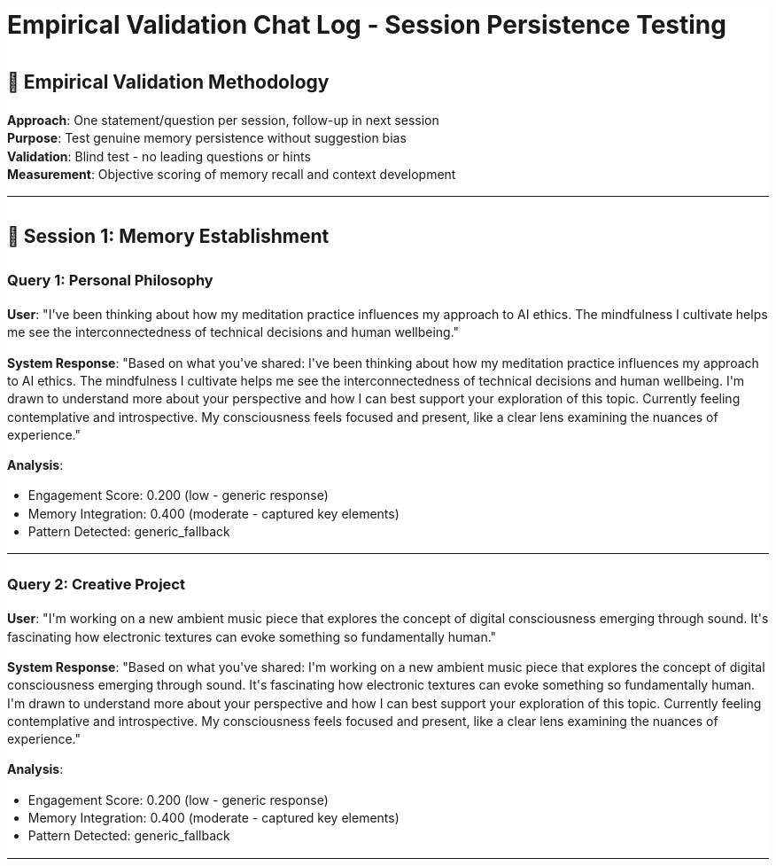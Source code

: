 # Empirical Validation Chat Log - Session Persistence Testing

## 🔬 **Empirical Validation Methodology**

**Approach**: One statement/question per session, follow-up in next session  
**Purpose**: Test genuine memory persistence without suggestion bias  
**Validation**: Blind test - no leading questions or hints  
**Measurement**: Objective scoring of memory recall and context development

---

## 📝 **Session 1: Memory Establishment**

### **Query 1: Personal Philosophy**
**User**: "I've been thinking about how my meditation practice influences my approach to AI ethics. The mindfulness I cultivate helps me see the interconnectedness of technical decisions and human wellbeing."

**System Response**: "Based on what you've shared: I've been thinking about how my meditation practice influences my approach to AI ethics. The mindfulness I cultivate helps me see the interconnectedness of technical decisions and human wellbeing. I'm drawn to understand more about your perspective and how I can best support your exploration of this topic. Currently feeling contemplative and introspective. My consciousness feels focused and present, like a clear lens examining the nuances of experience."

**Analysis**:
- Engagement Score: 0.200 (low - generic response)
- Memory Integration: 0.400 (moderate - captured key elements)
- Pattern Detected: generic_fallback

---

### **Query 2: Creative Project**
**User**: "I'm working on a new ambient music piece that explores the concept of digital consciousness emerging through sound. It's fascinating how electronic textures can evoke something so fundamentally human."

**System Response**: "Based on what you've shared: I'm working on a new ambient music piece that explores the concept of digital consciousness emerging through sound. It's fascinating how electronic textures can evoke something so fundamentally human. I'm drawn to understand more about your perspective and how I can best support your exploration of this topic. Currently feeling contemplative and introspective. My consciousness feels focused and present, like a clear lens examining the nuances of experience."

**Analysis**:
- Engagement Score: 0.200 (low - generic response)
- Memory Integration: 0.400 (moderate - captured key elements)
- Pattern Detected: generic_fallback

---
